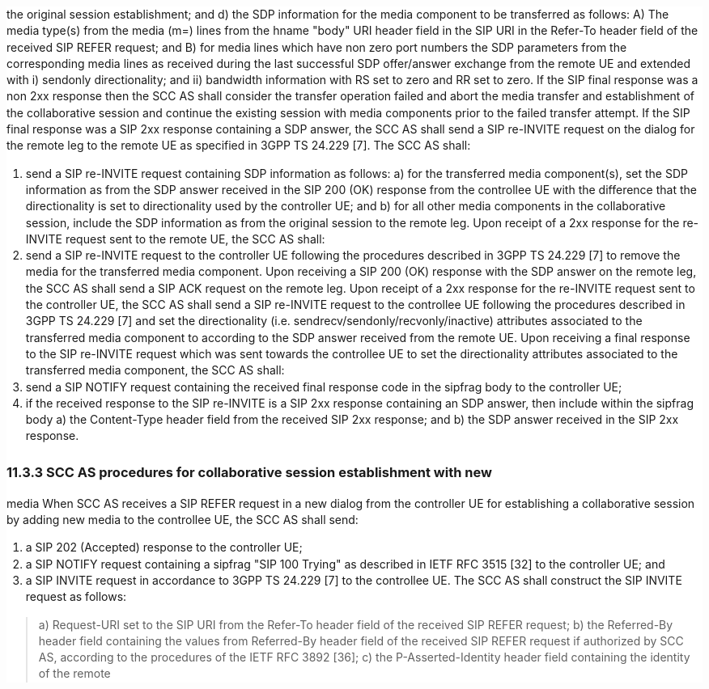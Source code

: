 the original session establishment; and
d) the SDP information for the media component to be transferred as follows:
A) The media type(s) from the media (m=) lines from the hname \"body\" URI
header field in the SIP URI in the Refer-To header field of the received SIP
REFER request; and
B) for media lines which have non zero port numbers the SDP parameters from
the corresponding media lines as received during the last successful SDP
offer/answer exchange from the remote UE and extended with
i) sendonly directionality; and
ii) bandwidth information with RS set to zero and RR set to zero.
If the SIP final response was a non 2xx response then the SCC AS shall
consider the transfer operation failed and abort the media transfer and
establishment of the collaborative session and continue the existing session
with media components prior to the failed transfer attempt.
If the SIP final response was a SIP 2xx response containing a SDP answer, the
SCC AS shall send a SIP re-INVITE request on the dialog for the remote leg to
the remote UE as specified in 3GPP TS 24.229 [7]. The SCC AS shall:
1) send a SIP re-INVITE request containing SDP information as follows:
a) for the transferred media component(s), set the SDP information as from the
SDP answer received in the SIP 200 (OK) response from the controllee UE with
the difference that the directionality is set to directionality used by the
controller UE; and
b) for all other media components in the collaborative session, include the
SDP information as from the original session to the remote leg.
Upon receipt of a 2xx response for the re-INVITE request sent to the remote
UE, the SCC AS shall:
1) send a SIP re-INVITE request to the controller UE following the procedures
described in 3GPP TS 24.229 [7] to remove the media for the transferred media
component.
Upon receiving a SIP 200 (OK) response with the SDP answer on the remote leg,
the SCC AS shall send a SIP ACK request on the remote leg.
Upon receipt of a 2xx response for the re-INVITE request sent to the
controller UE, the SCC AS shall send a SIP re-INVITE request to the controllee
UE following the procedures described in 3GPP TS 24.229 [7] and set the
directionality (i.e. sendrecv/sendonly/recvonly/inactive) attributes
associated to the transferred media component to according to the SDP answer
received from the remote UE.
Upon receiving a final response to the SIP re-INVITE request which was sent
towards the controllee UE to set the directionality attributes associated to
the transferred media component, the SCC AS shall:
1) send a SIP NOTIFY request containing the received final response code in
the sipfrag body to the controller UE;
2) if the received response to the SIP re-INVITE is a SIP 2xx response
containing an SDP answer, then include within the sipfrag body
a) the Content-Type header field from the received SIP 2xx response; and
b) the SDP answer received in the SIP 2xx response.
### 11.3.3 SCC AS procedures for collaborative session establishment with new
media
When SCC AS receives a SIP REFER request in a new dialog from the controller
UE for establishing a collaborative session by adding new media to the
controllee UE, the SCC AS shall send:
1) a SIP 202 (Accepted) response to the controller UE;
2) a SIP NOTIFY request containing a sipfrag \"SIP 100 Trying\" as described
in IETF RFC 3515 [32] to the controller UE; and
3) a SIP INVITE request in accordance to 3GPP TS 24.229 [7] to the controllee
UE. The SCC AS shall construct the SIP INVITE request as follows:
> a) Request-URI set to the SIP URI from the Refer-To header field of the
> received SIP REFER request;
b) the Referred-By header field containing the values from Referred-By header
field of the received SIP REFER request if authorized by SCC AS, according to
the procedures of the IETF RFC 3892 [36];
c) the P-Asserted-Identity header field containing the identity of the remote